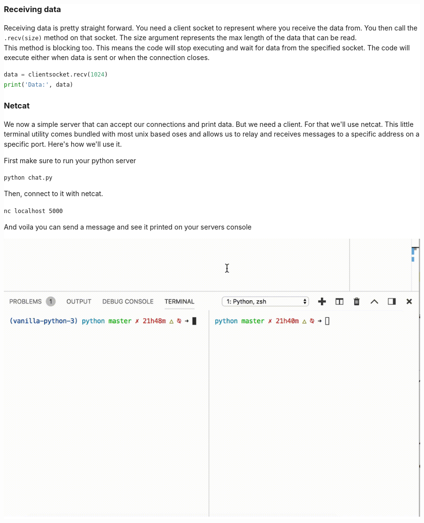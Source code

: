 ### Receiving data

Receiving data is pretty straight forward. You need a client socket to represent where you receive the data from. You then call the `.recv(size)` method on that socket. The size argument represents the max length of the data that can be read.\
This method is blocking too. This means the code will stop executing and wait for data from the specified socket. The code will execute either when data is sent or when the connection closes.

```python
data = clientsocket.recv(1024)
print('Data:', data)
```

### Netcat

We now a simple server that can accept our connections and print data. But we need a client. For that we'll use netcat. This little terminal utility comes bundled with most unix based oses and allows us to relay and receives messages to a specific address on a specific port. Here's how we'll use it.

First make sure to run your python server  

```shell
python chat.py
```

Then, connect to it with netcat.

```shell
nc localhost 5000
```

And voila you can send a message and see it printed on your servers console

<img src="1.gif" width="100%">

